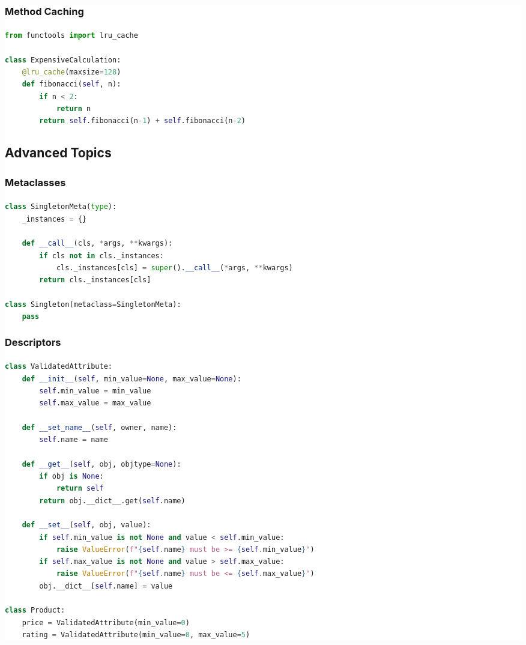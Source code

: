 ### Method Caching
```python
from functools import lru_cache

class ExpensiveCalculation:
    @lru_cache(maxsize=128)
    def fibonacci(self, n):
        if n < 2:
            return n
        return self.fibonacci(n-1) + self.fibonacci(n-2)
```

## Advanced Topics

### Metaclasses
```python
class SingletonMeta(type):
    _instances = {}
    
    def __call__(cls, *args, **kwargs):
        if cls not in cls._instances:
            cls._instances[cls] = super().__call__(*args, **kwargs)
        return cls._instances[cls]

class Singleton(metaclass=SingletonMeta):
    pass
```

### Descriptors
```python
class ValidatedAttribute:
    def __init__(self, min_value=None, max_value=None):
        self.min_value = min_value
        self.max_value = max_value
    
    def __set_name__(self, owner, name):
        self.name = name
    
    def __get__(self, obj, objtype=None):
        if obj is None:
            return self
        return obj.__dict__.get(self.name)
    
    def __set__(self, obj, value):
        if self.min_value is not None and value < self.min_value:
            raise ValueError(f"{self.name} must be >= {self.min_value}")
        if self.max_value is not None and value > self.max_value:
            raise ValueError(f"{self.name} must be <= {self.max_value}")
        obj.__dict__[self.name] = value

class Product:
    price = ValidatedAttribute(min_value=0)
    rating = ValidatedAttribute(min_value=0, max_value=5)
```
